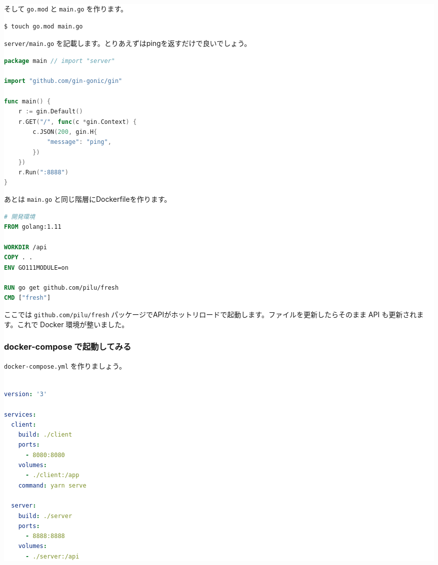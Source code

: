 そして ```go.mod``` と ```main.go``` を作ります。 

```bash
$ touch go.mod main.go
```

```server/main.go``` を記載します。とりあえずはpingを返すだけで良いでしょう。

```go:main.go
package main // import "server"

import "github.com/gin-gonic/gin"

func main() {
	r := gin.Default()
	r.GET("/", func(c *gin.Context) {
		c.JSON(200, gin.H{
			"message": "ping",
		})
	})
	r.Run(":8888")
}
```

あとは ```main.go``` と同じ階層にDockerfileを作ります。

```Dockerfile
# 開発環境
FROM golang:1.11

WORKDIR /api
COPY . .
ENV GO111MODULE=on

RUN go get github.com/pilu/fresh
CMD ["fresh"]
```

ここでは ```github.com/pilu/fresh``` パッケージでAPIがホットリロードで起動します。ファイルを更新したらそのまま API も更新されます。これで Docker 環境が整いました。

### docker-compose で起動してみる

```docker-compose.yml``` を作りましょう。

```yml:docker-compose.yml 

version: '3'

services:
  client:
    build: ./client
    ports:
      - 8080:8080
    volumes:
      - ./client:/app
    command: yarn serve

  server:
    build: ./server
    ports:
      - 8888:8888
    volumes:
      - ./server:/api
```
